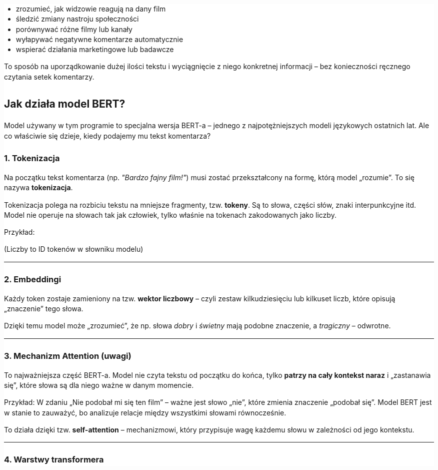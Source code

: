 - zrozumieć, jak widzowie reagują na dany film
- śledzić zmiany nastroju społeczności
- porównywać różne filmy lub kanały
- wyłapywać negatywne komentarze automatycznie
- wspierać działania marketingowe lub badawcze

To sposób na uporządkowanie dużej ilości tekstu i wyciągnięcie z niego konkretnej informacji – bez konieczności ręcznego czytania setek komentarzy.

## Jak działa model BERT?

Model używany w tym programie to specjalna wersja BERT-a – jednego z najpotężniejszych modeli językowych ostatnich lat. Ale co właściwie się dzieje, kiedy podajemy mu tekst komentarza?

### 1. Tokenizacja

Na początku tekst komentarza (np. *"Bardzo fajny film!"*) musi zostać przekształcony na formę, którą model „rozumie”. To się nazywa **tokenizacja**.

Tokenizacja polega na rozbiciu tekstu na mniejsze fragmenty, tzw. **tokeny**. Są to słowa, części słów, znaki interpunkcyjne itd. Model nie operuje na słowach tak jak człowiek, tylko właśnie na tokenach zakodowanych jako liczby.

Przykład:


(Liczby to ID tokenów w słowniku modelu)

---

### 2. Embeddingi

Każdy token zostaje zamieniony na tzw. **wektor liczbowy** – czyli zestaw kilkudziesięciu lub kilkuset liczb, które opisują „znaczenie” tego słowa.

Dzięki temu model może „zrozumieć”, że np. słowa *dobry* i *świetny* mają podobne znaczenie, a *tragiczny* – odwrotne.

---

### 3. Mechanizm Attention (uwagi)

To najważniejsza część BERT-a. Model nie czyta tekstu od początku do końca, tylko **patrzy na cały kontekst naraz** i „zastanawia się”, które słowa są dla niego ważne w danym momencie.

Przykład:
W zdaniu „Nie podobał mi się ten film” – ważne jest słowo „nie”, które zmienia znaczenie „podobał się”. Model BERT jest w stanie to zauważyć, bo analizuje relacje między wszystkimi słowami równocześnie.

To działa dzięki tzw. **self-attention** – mechanizmowi, który przypisuje wagę każdemu słowu w zależności od jego kontekstu.

---

### 4. Warstwy transformera
